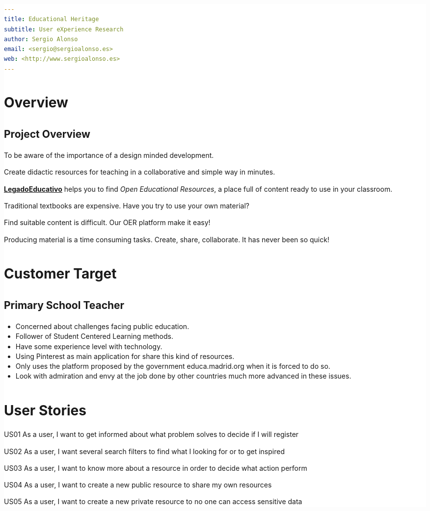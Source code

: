 ```yaml
---
title: Educational Heritage
subtitle: User eXperience Research
author: Sergio Alonso
email: <sergio@sergioalonso.es>
web: <http://www.sergioalonso.es>
---
```


# Overview

## Project Overview

To be aware of the importance of a design minded development.

Create didactic resources for teaching in a collaborative and simple way in minutes.

__[LegadoEducativo](http://legadoeducativo.org)__ helps you to find _Open Educational Resources_, a place full of content ready to use in your classroom.

Traditional textbooks are expensive. Have you try to use your own material?

Find suitable content is difficult. Our OER platform make it easy!

Producing material is a time consuming tasks. Create, share, collaborate. It has never been so quick!

# Customer Target

## Primary School Teacher

* Concerned about challenges facing public education.
* Follower of Student Centered Learning methods.
* Have some experience level with technology.
* Using Pinterest as main application for share this kind of resources.
* Only uses the platform proposed by the government educa.madrid.org when it is forced to do so.
* Look with admiration and envy at the job done by other countries much more advanced in these issues.

# User Stories

US01 As a user, I want to get informed about what problem solves to decide if I will register

US02 As a user, I want several search filters to find what I looking for or to get inspired

US03 As a user, I want to know more about a resource in order to decide what action perform

US04 As a user, I want to create a new public resource to share my own resources

US05 As a user, I want to create a new private resource to no one can access sensitive data
